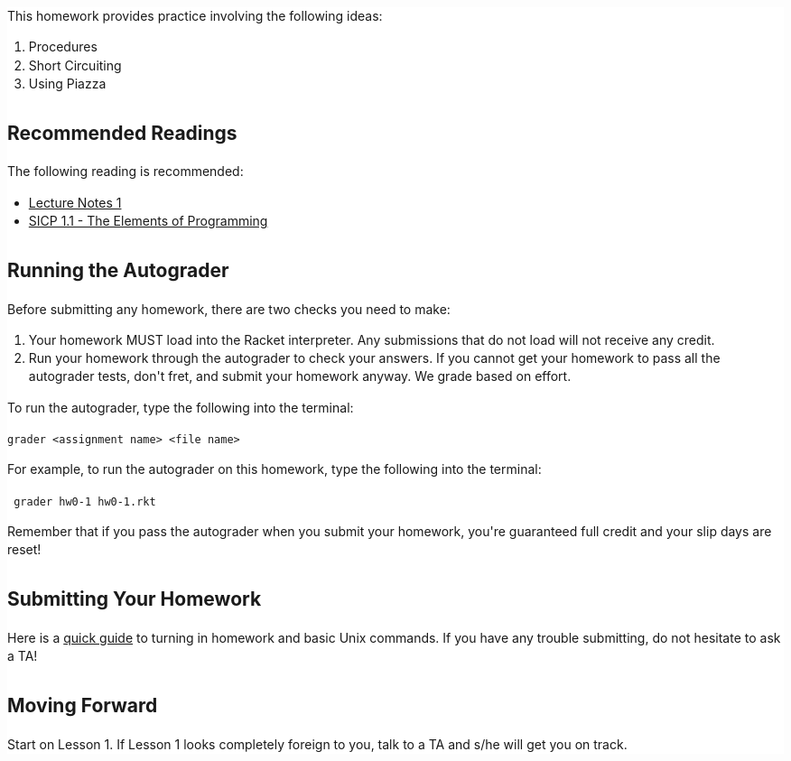 This homework provides practice involving the following ideas:

  1. Procedures
  2. Short Circuiting
  3. Using Piazza

## Recommended Readings

The following reading is recommended:

  * [Lecture Notes 1](http://inst.eecs.berkeley.edu/~cs61as/reader/notes.pdf)
  * [SICP 1.1 - The Elements of Programming](http://mitpress.mit.edu/sicp/full-text/book/book-Z-H-10.html#%25_sec_1.1)

## Running the Autograder

Before submitting any homework, there are two checks you need to make:

  1. Your homework MUST load into the Racket interpreter. Any submissions that do not load will not receive any credit.
  2. Run your homework through the autograder to check your answers. If you cannot get your homework to pass all the autograder tests, don't fret, and submit your homework anyway. We grade based on effort. 

To run the autograder, type the following into the terminal:

    
    grader <assignment name> <file name>

For example, to run the autograder on this homework, type the following into
the terminal:

    
     grader hw0-1 hw0-1.rkt

Remember that if you pass the autograder when you submit your homework, you're
guaranteed full credit and your slip days are reset!

## Submitting Your Homework

Here is a [quick guide](http://berkeley-cs61as.github.io/textbook/submitting-homework.html) to turning in homework and basic Unix commands. If you have any trouble submitting, do not hesitate to ask a TA!

## Moving Forward

Start on Lesson 1. If Lesson 1 looks completely foreign to you, talk to a TA and s/he will get you on track.

